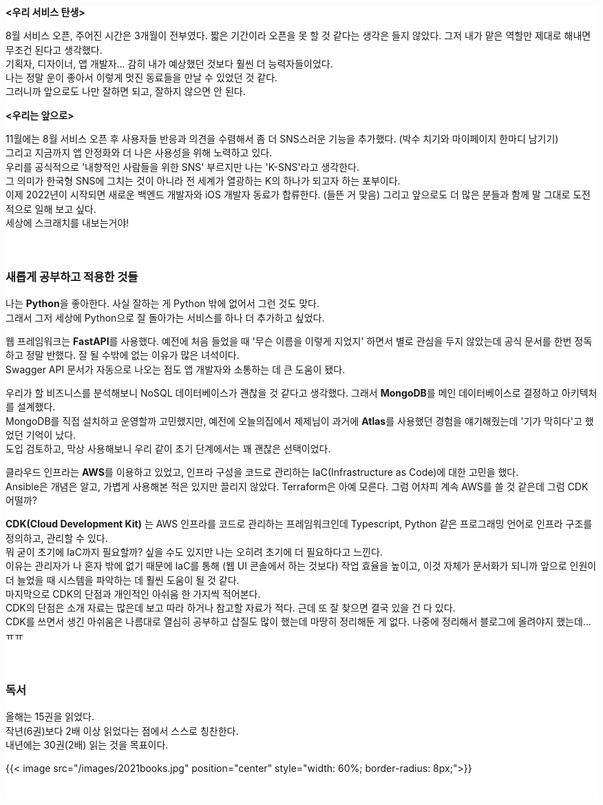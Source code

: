 
**<우리 서비스 탄생>**

8월 서비스 오픈, 주어진 시간은 3개월이 전부였다. 짧은 기간이라 오픈을 못 할 것 같다는 생각은 들지 않았다.
그저 내가 맡은 역할만 제대로 해내면 무조건 된다고 생각했다.  
기획자, 디자이너, 앱 개발자... 감히 내가 예상했던 것보다 훨씬 더 능력자들이었다.  
나는 정말 운이 좋아서 이렇게 멋진 동료들을 만날 수 있었던 것 같다.  
그러니까 앞으로도 나만 잘하면 되고, 잘하지 않으면 안 된다.  

**<우리는 앞으로>**  

11월에는 8월 서비스 오픈 후 사용자들 반응과 의견을 수렴해서 좀 더 SNS스러운 기능을 추가했다. (박수 치기와 마이페이지 한마디 남기기)  
그리고 지금까지 앱 안정화와 더 나은 사용성을 위해 노력하고 있다.  
우리를 공식적으로 '내향적인 사람들을 위한 SNS' 부르지만 나는 'K-SNS'라고 생각한다.  
그 의미가 한국형 SNS에 그치는 것이 아니라 전 세계가 열광하는 K의 하나가 되고자 하는 포부이다.  
이제 2022년이 시작되면 새로운 백엔드 개발자와 iOS 개발자 동료가 합류한다. (들뜬 거 맞음)
그리고 앞으로도 더 많은 분들과 함께 말 그대로 도전적으로 일해 보고 싶다.  
세상에 스크래치를 내보는거야!


<br/>

### 새롭게 공부하고 적용한 것들
나는 **Python**을 좋아한다. 사실 잘하는 게 Python 밖에 없어서 그런 것도 맞다.   
그래서 그저 세상에 Python으로 잘 돌아가는 서비스를 하나 더 추가하고 싶었다.   

웹 프레임워크는 **FastAPI**를 사용했다. 예전에 처음 들었을 때 '무슨 이름을 이렇게 지었지' 하면서 별로 관심을 두지 않았는데 공식 문서를 한번 정독하고 정말 반했다. 잘 될 수밖에 없는 이유가 많은 녀석이다.  
Swagger API 문서가 자동으로 나오는 점도 앱 개발자와 소통하는 데 큰 도움이 됐다.  

우리가 할 비즈니스를 분석해보니 NoSQL 데이터베이스가 괜찮을 것 같다고 생각했다. 그래서 **MongoDB**를 메인 데이터베이스로 결정하고 아키텍처를 설계했다.   
MongoDB를 직접 설치하고 운영할까 고민했지만, 예전에 오늘의집에서 제제님이 과거에 **Atlas**를 사용했던 경험을 얘기해줬는데 '기가 막히다'고 했었던 기억이 났다.  
도입 검토하고, 막상 사용해보니 우리 같이 초기 단계에서는 꽤 괜찮은 선택이었다.  

클라우드 인프라는 **AWS**를 이용하고 있었고, 인프라 구성을 코드로 관리하는 IaC(Infrastructure as Code)에 대한 고민을 했다.  
Ansible은 개념은 알고, 가볍게 사용해본 적은 있지만 끌리지 않았다. Terraform은 아예 모른다. 그럼 어차피 계속 AWS를 쓸 것 같은데 그럼 CDK 어떨까?  

**CDK(Cloud Development Kit)** 는 AWS 인프라를 코드로 관리하는 프레임워크인데 Typescript, Python 같은 프로그래밍 언어로 인프라 구조를 정의하고, 관리할 수 있다.  
뭐 굳이 초기에 IaC까지 필요할까? 싶을 수도 있지만 나는 오히려 초기에 더 필요하다고 느낀다.  
이유는 관리자가 나 혼자 밖에 없기 때문에 IaC를 통해 (웹 UI 콘솔에서 하는 것보다) 작업 효율을 높이고, 이것 자체가 문서화가 되니까 앞으로 인원이 더 늘었을 때 시스템을 파악하는 데 훨씬 도움이 될 것 같다.  
마지막으로 CDK의 단점과 개인적인 아쉬움 한 가지씩 적어본다.  
CDK의 단점은 소개 자료는 많은데 보고 따라 하거나 참고할 자료가 적다. 근데 또 잘 찾으면 결국 있을 건 다 있다.   
CDK를 쓰면서 생긴 아쉬움은 나름대로 열심히 공부하고 삽질도 많이 했는데 마땅히 정리해둔 게 없다. 나중에 정리해서 블로그에 올려야지 했는데... ㅠㅠ  

<br/>

### 독서
올해는 15권을 읽었다.  
작년(6권)보다 2배 이상 읽었다는 점에서 스스로 칭찬한다.   
내년에는 30권(2배) 읽는 것을 목표이다.    

{{< image src="/images/2021books.jpg" position="center" style="width: 60%; border-radius: 8px;">}}

<br/>
